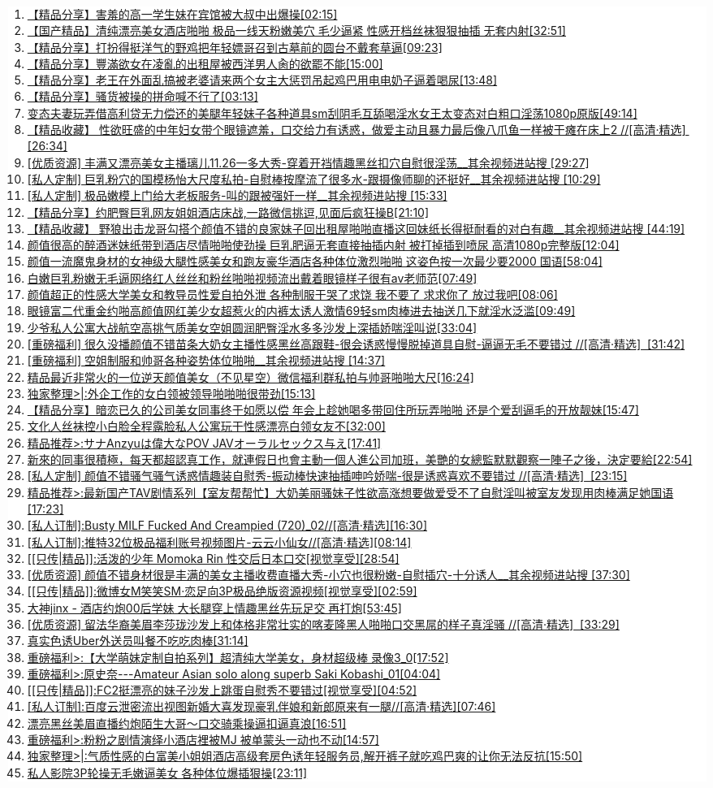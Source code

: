 1. [ 【精品分享】害羞的高一学生妹在宾馆被大叔中出爆操[02:15] ]( https://ppse088.com/play/video.php?id=39)
1. [ 【国产精品】清纯漂亮美女酒店啪啪 极品一线天粉嫩美穴 毛少逼紧 性感开档丝袜狠狠抽插 无套内射[32:51] ]( https://www.666dav.com/vod/139041/)
1. [ 【精品分享】打扮得挺洋气的野鸡把年轻嫖哥召到古墓前的圆台不戴套草逼[09:23] ]( https://ppse088.com/play/video.php?id=37)
1. [ 【精品分享】豐滿欲女在凌亂的出租屋被西洋男人肏的欲罷不能[15:00] ]( https://ppse088.com/play/video.php?id=38)
1. [ 【精品分享】老王在外面乱搞被老婆请来两个女主大惩罚吊起鸡巴用电电奶子逼着喝尿[13:48] ]( https://ppse088.com/play/video.php?id=50)
1. [ 【精品分享】骚货被操的拼命喊不行了[03:13] ]( https://ppse088.com/play/video.php?id=43)
1. [ 变态夫妻玩弄借高利贷无力偿还的美腿年轻妹子各种道具sm刮阴毛互舔喝淫水女王太变态对白粗口淫荡1080p原版[49:14] ]( http://111.thumbfox.com/embed/50296/)
1. [ 【精品收藏】 性欲旺盛的中年妇女带个眼镜遮羞，口交给力有诱惑，做爱主动且暴力最后像八爪鱼一样被干瘫在床上2 //[高清·精选]&nbsp; [26:34] ]( https://baiduyunkan.com/embed/21322f3ec787a137deb34ccf6f30f4a641a9f?id=3172)
1. [ [优质资源] 丰满又漂亮美女主播璃儿11.26一多大秀-穿着开裆情趣黑丝扣穴自慰很淫荡__其余视频进站搜 [29:27] ]( https://baiduyunkan.com/embed/213222fdc6d29e3446dbe49471a56c1e5869c?id=1507)
1. [ [私人定制] 巨乳粉穴的国模杨怡大尺度私拍-自慰棒按摩流了很多水-跟摄像师聊的还挺好__其余视频进站搜 [10:29] ]( https://baiduyunkan.com/embed/213220b01eb21779a243b3f2c8fdd060cafa9?id=2902)
1. [ [私人定制] 极品嫩模上门给大老板服务-叫的跟被强奸一样__其余视频进站搜 [15:33] ]( https://baiduyunkan.com/embed/213225a045e922a4af8b40454c06901fc1cef?id=4139)
1. [ 【精品分享】约肥臀巨乳网友姐姐酒店床战,一路微信挑逗,见面后疯狂操B[21:10] ]( https://ppse088.com/play/video.php?id=54)
1. [ 【精品收藏】 野狼出击龙哥勾搭个颜值不错的良家妹子回出租屋啪啪直播这回妹纸长得挺耐看的对白有趣__其余视频进站搜 [44:19] ]( https://baiduyunkan.com/embed/213223d65e30116c6298d29b66f6aff32d4a7?id=6336)
1. [ 颜值很高的醉酒迷妹纸带到酒店尽情啪啪使劲操 巨乳肥逼无套直接抽插内射 被打掉插到喷尿 高清1080p完整版[12:04] ]( http://111.thumbfox.com/embed/50584/)
1. [ 颜值一流魔鬼身材的女神级大腿性感美女和跑友豪华酒店各种体位激烈啪啪 这姿色按一次最少要2000 国语[58:04] ]( http://111.thumbfox.com/embed/51627/)
1. [ 白嫩巨乳粉嫩无毛逼网络红人丝丝和粉丝啪啪视频流出戴着眼镜样子很有av老师范[07:49] ]( http://111.thumbfox.com/embed/50543/)
1. [ 颜值超正的性感大学美女和教导员性爱自拍外泄 各种制服干哭了求饶 我不要了 求求你了 放过我吧[08:06] ]( http://111.thumbfox.com/embed/51487/)
1. [ 眼镜富二代重金约啪高颜值网红美少女超惹火的内裤太诱人激情69轻sm肉棒进去抽送几下就淫水泛滥[09:49] ]( http://111.thumbfox.com/embed/51984/)
1. [ 少爷私人公寓大战航空高挑气质美女空姐圆润肥臀淫水多多沙发上深插娇喘淫叫说[33:04] ]( https://kkembed.kdwshell.com/embed/79544)
1. [ [重磅福利] 很久没播颜值不错苗条大奶女主播性感黑丝高跟鞋-很会诱惑慢慢脱掉道具自慰-逼逼无毛不要错过 //[高清·精选]&nbsp; [31:42] ]( https://baiduyunkan.com/embed/213222bc2f39041e2c4ba8a53572eeadf369f?id=3046)
1. [ [重磅福利] 空姐制服和帅哥各种姿势体位啪啪__其余视频进站搜 [14:37] ]( https://baiduyunkan.com/embed/21322eff879dd8d01983eccaab60c9c459b49?id=5231)
1. [ 精品最近非常火的一位逆天颜值美女（不见星空）微信福利群私拍与帅哥啪啪大尺[16:24] ]( https://kkembed.kdwshell.com/embed/79552)
1. [ 独家整理&gt;|:外企工作的女白领被领导啪啪啪很带劲[15:13] ]( https://ppx224.com/embed/9749)
1. [ 【精品分享】暗恋已久的公司美女同事终于如愿以偿 年会上趁她喝多带回住所玩弄啪啪 还是个爱刮逼毛的开放靓妹[15:47] ]( https://www.666dav.com/vod/139043/)
1. [ 文化人丝袜控小白脸全程露脸私人公寓玩干性感漂亮白领女友不[32:00] ]( https://kkembed.kdwshell.com/embed/79553)
1. [ 精品推荐&gt;:サナAnzyuは偉大なPOV JAVオーラルセックス与え[17:41] ]( https://xxhu75.com/embed/5660)
1. [ 新來的同事很積極，每天都超認真工作，就連假日也會主動一個人進公司加班，美艷的女總監默默觀察一陣子之後，決定要給[22:54] ]( https://kkembed.kdwshell.com/embed/79615)
1. [ [私人定制] 颜值不错骚气骚气诱惑情趣装自慰秀-振动棒快速抽插呻吟娇喘-很是诱惑喜欢不要错过 //[高清·精选]&nbsp; [23:15] ]( https://baiduyunkan.com/embed/213224f5cf038c2611f2841d1a8936325217f?id=6572)
1. [ 精品推荐&gt;:最新国产TAV剧情系列【室友帮帮忙】大奶美丽骚妹子性欲高涨想要做爱受不了自慰淫叫被室友发现用肉棒满足她国语[17:23] ]( https://xxhu75.com/embed/4808)
1. [ [私人订制]:Busty MILF Fucked And Creampied (720)_02//[高清·精选][16:30] ]( https://yuese104.com/embed/10238)
1. [ [私人订制]:推特32位极品福利账号视频图片-云云小仙女//[高清·精选][08:14] ]( https://yuese104.com/embed/25936)
1. [ [[只传|精品]]:活泼的少年 Momoka Rin 性交后日本口交[视觉享受][28:54] ]( https://yaoshe126.com/embed/43303)
1. [ [优质资源] 颜值不错身材很是丰满的美女主播收费直播大秀-小穴也很粉嫩-自慰插穴-十分诱人__其余视频进站搜 [37:30] ]( https://baiduyunkan.com/embed/2132228dc868951159ea6688260407ea9abc9?id=6554)
1. [ [[只传|精品]]:微博女M笑笑SM·恋足向3P极品绝版资源视频[视觉享受][02:59] ]( https://yaoshe126.com/embed/23098)
1. [ 大神jinx - 酒店约炮00后学妹 大长腿穿上情趣黑丝先玩足交 再打炮[53:45] ]( https://kkembed.kdwshell.com/embed/79556)
1. [ [优质资源] 留法华裔美眉李莎珑沙发上和体格非常壮实的喀麦隆黑人啪啪口交黑屌的样子真淫骚 //[高清·精选]&nbsp; [33:29] ]( https://baiduyunkan.com/embed/2132267df848d5b94332e259a1427fb2b97b4?id=4904)
1. [ 真实色诱Uber外送员叫餐不吃吃肉棒[31:14] ]( https://kkembed.kdwshell.com/embed/79576)
1. [ 重磅福利&gt;:【大学萌妹定制自拍系列】超清纯大学美女，身材超级棒 录像3_0[17:52] ]( https://hctv5.xyz/embed/6134)
1. [ 重磅福利&gt;:原史奈---Amateur Asian solo along superb Saki Kobashi_01[04:04] ]( https://hctv5.xyz/embed/11911)
1. [ [[只传|精品]]:FC2挺漂亮的妹子沙发上跳蛋自慰秀不要错过[视觉享受][04:52] ]( https://yaoshe126.com/embed/3910)
1. [ [私人订制]:百度云泄密流出视图新婚大喜发现豪乳伴娘和新郎原来有一腿//[高清·精选][07:46] ]( https://yuese104.com/embed/9890)
1. [ 漂亮黑丝美眉直播约炮陌生大哥～口交骑乘操逼扣逼真浪[16:51] ]( https://kkembed.kdwshell.com/embed/79627)
1. [ 重磅福利&gt;:粉粉之剧情演绎小酒店裡被MJ 被单蒙头一动也不动[14:57] ]( https://hctv5.xyz/embed/780)
1. [ 独家整理&gt;|:气质性感的白富美小姐姐酒店高级套房色诱年轻服务员,解开裤子就吃鸡巴爽的让你无法反抗[15:50] ]( https://ppx224.com/embed/30396)
1. [ 私人影院3P轮操无毛嫩逼美女 各种体位爆插狠操[23:11] ]( https://kkembed.kdwshell.com/embed/79641)